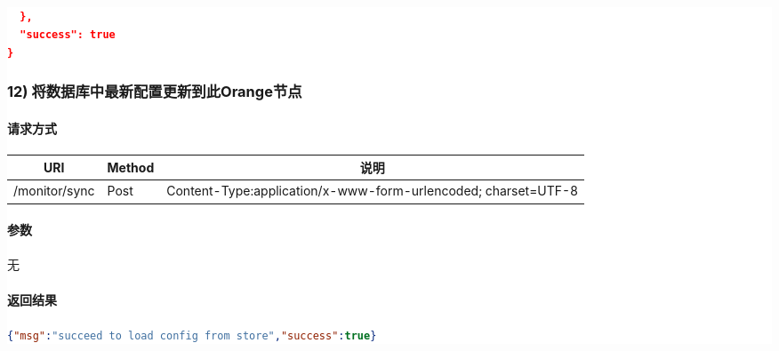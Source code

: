 ```json
  },
  "success": true
}
```



### 12) 将数据库中最新配置更新到此Orange节点


#### 请求方式

URI                 | Method | 说明
------------------- | ------ | -----
/monitor/sync       | Post    | Content-Type:application/x-www-form-urlencoded; charset=UTF-8

#### 参数

无

#### 返回结果

```json
{"msg":"succeed to load config from store","success":true}
```

